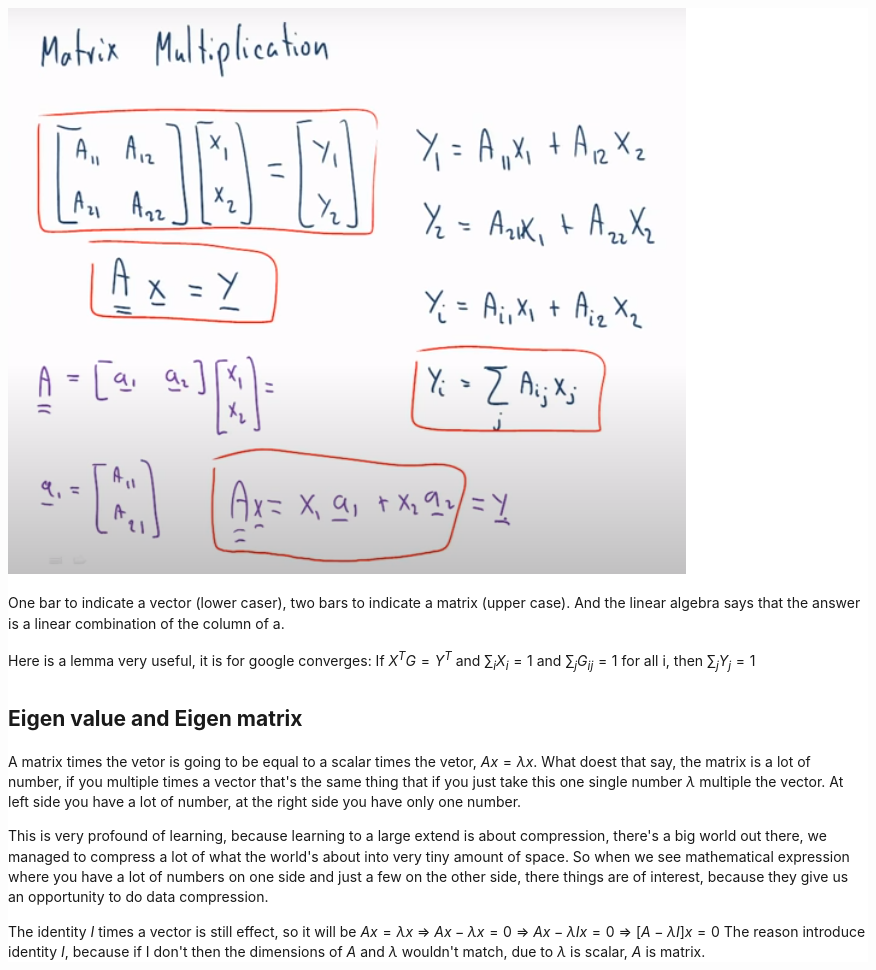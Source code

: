 ![matrix multiplication](https://github.com/yanzhang422/Machine-Learning/blob/main/UCB-ML-Undergraduate/Theory%20Course/IMG/matrix%20multiplication.PNG)

One bar to indicate a vector (lower caser), two bars to indicate a matrix (upper case). And the linear algebra says that the answer is a linear combination of the column of a.

Here is a lemma very useful, it is  for google converges:
If $X^T G = Y^T$ and $\sum_i X_i =1$ and $\sum_jG_{ij}=1$ for all i, then $\sum_j Y_j =1$

## Eigen value and Eigen matrix
A matrix times the vetor is going to be equal to a scalar times the vetor, $Ax=\lambda x$. What doest that say, the matrix is a lot of number, if you multiple times a vector that's the same thing that if you just take this one single number $\lambda$ multiple the vector.  At left side you have a lot of number, at the right side you have only one number. 

This is very profound of learning, because learning to a large extend is about compression, there's a big world out there, we managed to compress a lot of what the world's about into very tiny amount of space. So when we see mathematical expression where you have a lot of numbers on one side and just a few on the other side, there things are of interest, because they give us an opportunity to do data compression. 

The identity $I$ times a vector is still effect, so it will be
$Ax=\lambda x$ => $Ax - \lambda x = 0$ => $Ax - \lambda I x =0$ => $[A-\lambda I]x=0$ 
The reason introduce identity $I$, because if I don't then the dimensions of $A$ and $\lambda$ wouldn't match, due to $\lambda$ is scalar, $A$ is matrix. 

